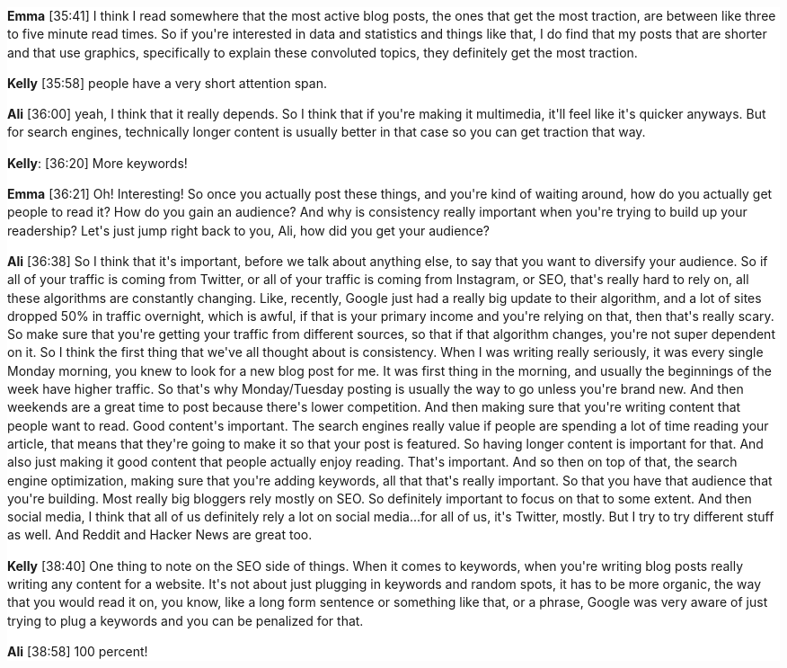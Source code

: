 **Emma** [35:41]
I think I read somewhere that the most active blog posts, the ones that get the most traction, are between like three to five minute read times. So if you're interested in data and statistics and things like that, I do find that my posts that are shorter and that use graphics, specifically to explain these convoluted topics, they definitely get the most traction.

**Kelly** [35:58]
people have a very short attention span.

**Ali** [36:00]
yeah, I think that it really depends. So I think that if you're making it multimedia, it'll feel like it's quicker anyways. But for search engines, technically longer content is usually better in that case so you can get traction that way.

**Kelly**: [36:20]
More keywords!

**Emma** [36:21]
Oh! Interesting! So once you actually post these things, and you're kind of waiting around, how do you actually get people to read it? How do you gain an audience? And why is consistency really important when you're trying to build up your readership? Let's just jump right back to you, Ali, how did you get your audience?

**Ali** [36:38]
So I think that it's important, before we talk about anything else, to say that you want to diversify your audience. So if all of your traffic is coming from Twitter, or all of your traffic is coming from Instagram, or SEO, that's really hard to rely on, all these algorithms are constantly changing. Like, recently, Google just had a really big update to their algorithm, and a lot of sites dropped 50% in traffic overnight, which is awful, if that is your primary income and you're relying on that, then that's really scary. So make sure that you're getting your traffic from different sources, so that if that algorithm changes, you're not super dependent on it. So I think the first thing that we've all thought about is consistency. When I was writing really seriously, it was every single Monday morning, you knew to look for a new blog post for me. It was first thing in the morning, and usually the beginnings of the week have higher traffic. So that's why Monday/Tuesday posting is usually the way to go unless you're brand new. And then weekends are a great time to post because there's lower competition. And then making sure that you're writing content that people want to read. Good content's important. The search engines really value if people are spending a lot of time reading your article, that means that they're going to make it so that your post is featured. So having longer content is important for that. And also just making it good content that people actually enjoy reading. That's important. And so then on top of that, the search engine optimization, making sure that you're adding keywords, all that that's really important. So that you have that audience that you're building. Most really big bloggers rely mostly on SEO. So definitely important to focus on that to some extent. And then social media, I think that all of us definitely rely a lot on social media...for all of us, it's Twitter, mostly. But I try to try different stuff as well. And Reddit and Hacker News are great too.

**Kelly** [38:40]
One thing to note on the SEO side of things. When it comes to keywords, when you're writing blog posts really writing any content for a website. It's not about just plugging in keywords and random spots, it has to be more organic, the way that you would read it on, you know, like a long form sentence or something like that, or a phrase, Google was very aware of just trying to plug a keywords and you can be penalized for that.

**Ali** [38:58]
100 percent!
